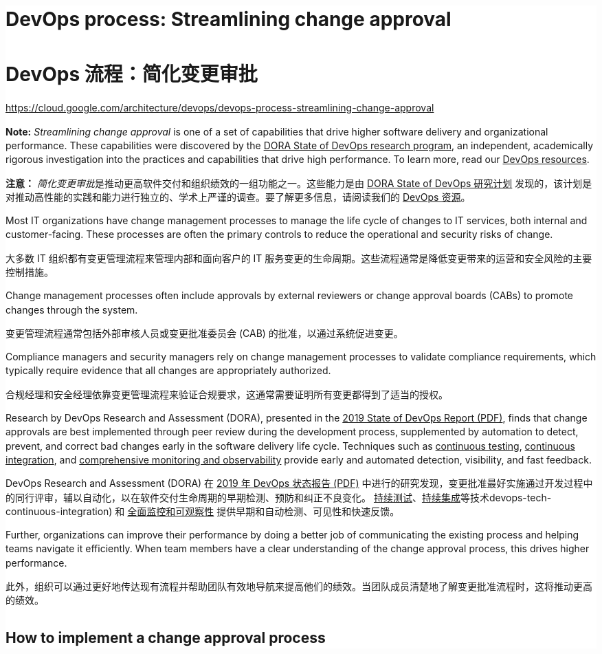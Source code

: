 # DevOps process: Streamlining change approval

# DevOps 流程：简化变更审批

https://cloud.google.com/architecture/devops/devops-process-streamlining-change-approval

**Note:** *Streamlining change approval* is one of a set of capabilities that drive higher software delivery and organizational performance. These capabilities were discovered by the [DORA State of DevOps research program](https://www.devops-research.com/research.html), an independent, academically rigorous investigation into the practices and capabilities that drive high performance. To learn more, read our [DevOps resources](https://cloud.google.com/devops).

**注意：** *简化变更审批*是推动更高软件交付和组织绩效的一组功能之一。这些能力是由 [DORA State of DevOps 研究计划](https://www.devops-research.com/research.html) 发现的，该计划是对推动高性能的实践和能力进行独立的、学术上严谨的调查。要了解更多信息，请阅读我们的 [DevOps 资源](https://cloud.google.com/devops)。

Most IT organizations have change management processes to manage the life cycle of changes to IT services, both internal and customer-facing. These processes are often the primary controls to reduce the operational and security risks of change.

大多数 IT 组织都有变更管理流程来管理内部和面向客户的 IT 服务变更的生命周期。这些流程通常是降低变更带来的运营和安全风险的主要控制措施。

Change management processes often include approvals by external reviewers or change approval boards (CABs) to promote changes through the system.

变更管理流程通常包括外部审核人员或变更批准委员会 (CAB) 的批准，以通过系统促进变更。

Compliance managers and security managers rely on change management processes to validate compliance requirements, which typically require evidence that all changes are appropriately authorized.

合规经理和安全经理依靠变更管理流程来验证合规要求，这通常需要证明所有变更都得到了适当的授权。

Research by DevOps Research and Assessment (DORA), presented in the [2019 State of DevOps Report (PDF)](https://cloud.google.com/devops/state-of-devops), finds that change approvals are best implemented through peer review during the development process, supplemented by automation to detect, prevent, and correct bad changes early in the software delivery life cycle. Techniques such as [continuous testing](https://cloud.google.com/architecture/devops/devops-tech-test-automation), [continuous integration](https://cloud.google.com/architecture/devops/devops-tech-continuous-integration), and [comprehensive monitoring and observability](https://cloud.google.com/architecture/devops/devops-measurement-monitoring-and-observability) provide early and automated detection, visibility, and fast feedback.

DevOps Research and Assessment (DORA) 在 [2019 年 DevOps 状态报告 (PDF)](https://cloud.google.com/devops/state-of-devops) 中进行的研究发现，变更批准最好实施通过开发过程中的同行评审，辅以自动化，以在软件交付生命周期的早期检测、预防和纠正不良变化。 [持续测试](https://cloud.google.com/architecture/devops/devops-tech-test-automation)、[持续集成](https://cloud.google.com/architecture/devops/)等技术devops-tech-continuous-integration) 和 [全面监控和可观察性](https://cloud.google.com/architecture/devops/devops-measurement-monitoring-and-observability) 提供早期和自动检测、可见性和快速反馈。

Further, organizations can improve their performance by doing a better job of communicating the existing process and helping teams navigate it efficiently. When team members have a clear understanding of the change approval process, this drives higher performance.

此外，组织可以通过更好地传达现有流程并帮助团队有效地导航来提高他们的绩效。当团队成员清楚地了解变更批准流程时，这将推动更高的绩效。

## How to implement a change approval process
